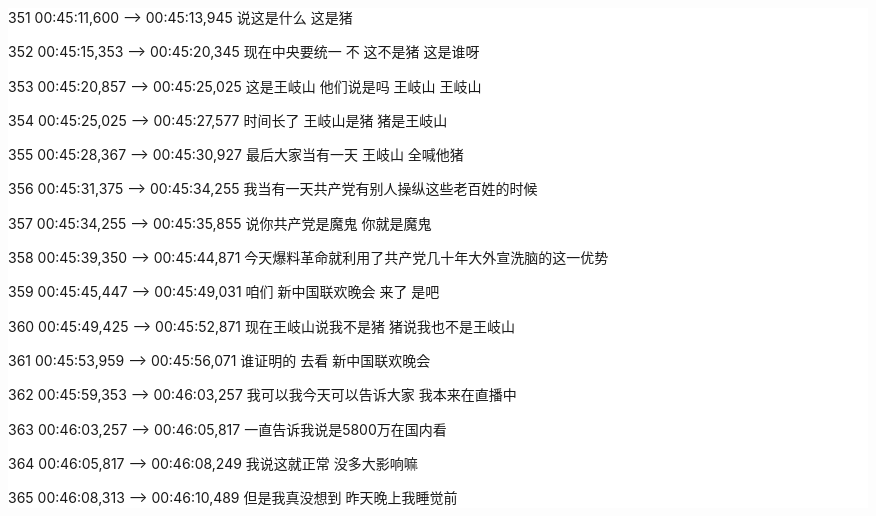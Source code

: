 351
00:45:11,600 –&gt; 00:45:13,945
说这是什么 这是猪
 
352
00:45:15,353 –&gt; 00:45:20,345
现在中央要统一 不 这不是猪 这是谁呀
 
353
00:45:20,857 –&gt; 00:45:25,025
这是王岐山 他们说是吗 王岐山 王岐山
 
354
00:45:25,025 –&gt; 00:45:27,577
时间长了 王岐山是猪 猪是王岐山
 
355
00:45:28,367 –&gt; 00:45:30,927
最后大家当有一天 王岐山 全喊他猪
 
356
00:45:31,375 –&gt; 00:45:34,255
我当有一天共产党有别人操纵这些老百姓的时候
 
357
00:45:34,255 –&gt; 00:45:35,855
说你共产党是魔鬼 你就是魔鬼
 
358
00:45:39,350 –&gt; 00:45:44,871
今天爆料革命就利用了共产党几十年大外宣洗脑的这一优势
 
359
00:45:45,447 –&gt; 00:45:49,031
咱们 新中国联欢晚会 来了 是吧
 
360
00:45:49,425 –&gt; 00:45:52,871
现在王岐山说我不是猪 猪说我也不是王岐山
 
361
00:45:53,959 –&gt; 00:45:56,071
谁证明的 去看 新中国联欢晚会
 
362
00:45:59,353 –&gt; 00:46:03,257
我可以我今天可以告诉大家 我本来在直播中
 
363
00:46:03,257 –&gt; 00:46:05,817
一直告诉我说是5800万在国内看
 
364
00:46:05,817 –&gt; 00:46:08,249
我说这就正常 没多大影响嘛
 
365
00:46:08,313 –&gt; 00:46:10,489
但是我真没想到 昨天晚上我睡觉前
 